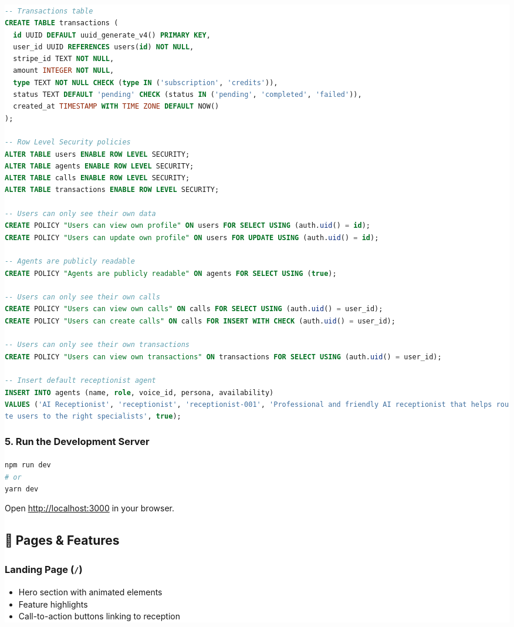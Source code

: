 ```sql
-- Transactions table
CREATE TABLE transactions (
  id UUID DEFAULT uuid_generate_v4() PRIMARY KEY,
  user_id UUID REFERENCES users(id) NOT NULL,
  stripe_id TEXT NOT NULL,
  amount INTEGER NOT NULL,
  type TEXT NOT NULL CHECK (type IN ('subscription', 'credits')),
  status TEXT DEFAULT 'pending' CHECK (status IN ('pending', 'completed', 'failed')),
  created_at TIMESTAMP WITH TIME ZONE DEFAULT NOW()
);

-- Row Level Security policies
ALTER TABLE users ENABLE ROW LEVEL SECURITY;
ALTER TABLE agents ENABLE ROW LEVEL SECURITY;
ALTER TABLE calls ENABLE ROW LEVEL SECURITY;
ALTER TABLE transactions ENABLE ROW LEVEL SECURITY;

-- Users can only see their own data
CREATE POLICY "Users can view own profile" ON users FOR SELECT USING (auth.uid() = id);
CREATE POLICY "Users can update own profile" ON users FOR UPDATE USING (auth.uid() = id);

-- Agents are publicly readable
CREATE POLICY "Agents are publicly readable" ON agents FOR SELECT USING (true);

-- Users can only see their own calls
CREATE POLICY "Users can view own calls" ON calls FOR SELECT USING (auth.uid() = user_id);
CREATE POLICY "Users can create calls" ON calls FOR INSERT WITH CHECK (auth.uid() = user_id);

-- Users can only see their own transactions
CREATE POLICY "Users can view own transactions" ON transactions FOR SELECT USING (auth.uid() = user_id);

-- Insert default receptionist agent
INSERT INTO agents (name, role, voice_id, persona, availability) 
VALUES ('AI Receptionist', 'receptionist', 'receptionist-001', 'Professional and friendly AI receptionist that helps route users to the right specialists', true);
```

### 5. Run the Development Server

```bash
npm run dev
# or
yarn dev
```

Open [http://localhost:3000](http://localhost:3000) in your browser.

## 📱 Pages & Features

### Landing Page (`/`)
- Hero section with animated elements
- Feature highlights
- Call-to-action buttons linking to reception
